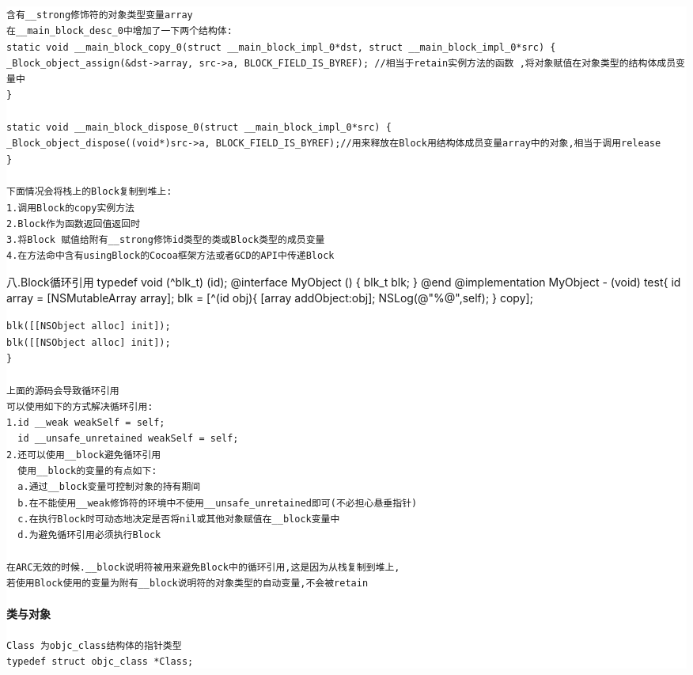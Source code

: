     含有__strong修饰符的对象类型变量array 
    在__main_block_desc_0中增加了一下两个结构体:
    static void __main_block_copy_0(struct __main_block_impl_0*dst, struct __main_block_impl_0*src) {
    _Block_object_assign(&dst->array, src->a, BLOCK_FIELD_IS_BYREF); //相当于retain实例方法的函数 ,将对象赋值在对象类型的结构体成员变量中
    }
    
    static void __main_block_dispose_0(struct __main_block_impl_0*src) {
    _Block_object_dispose((void*)src->a, BLOCK_FIELD_IS_BYREF);//用来释放在Block用结构体成员变量array中的对象,相当于调用release
    }
 
    下面情况会将栈上的Block复制到堆上:
    1.调用Block的copy实例方法
    2.Block作为函数返回值返回时
    3.将Block 赋值给附有__strong修饰id类型的类或Block类型的成员变量
    4.在方法命中含有usingBlock的Cocoa框架方法或者GCD的API中传递Block
   
 八.Block循环引用
    typedef void (^blk_t) (id);
    @interface MyObject ()
    {
        blk_t blk;
    }
    @end
    @implementation MyObject
    - (void) test{
        id array = [NSMutableArray array];
        blk = [^(id obj){
            [array addObject:obj];
            NSLog(@"%@",self);
        } copy];
    
    blk([[NSObject alloc] init]);
    blk([[NSObject alloc] init]);
    }
   
    上面的源码会导致循环引用
    可以使用如下的方式解决循环引用:
    1.id __weak weakSelf = self;
      id __unsafe_unretained weakSelf = self;
    2.还可以使用__block避免循环引用
      使用__block的变量的有点如下:
      a.通过__block变量可控制对象的持有期间
      b.在不能使用__weak修饰符的环境中不使用__unsafe_unretained即可(不必担心悬垂指针)
      c.在执行Block时可动态地决定是否将nil或其他对象赋值在__block变量中
      d.为避免循环引用必须执行Block

    在ARC无效的时候.__block说明符被用来避免Block中的循环引用,这是因为从栈复制到堆上,
    若使用Block使用的变量为附有__block说明符的对象类型的自动变量,不会被retain
   
   

    
#### 类与对象
    Class 为objc_class结构体的指针类型 
    typedef struct objc_class *Class; 
    